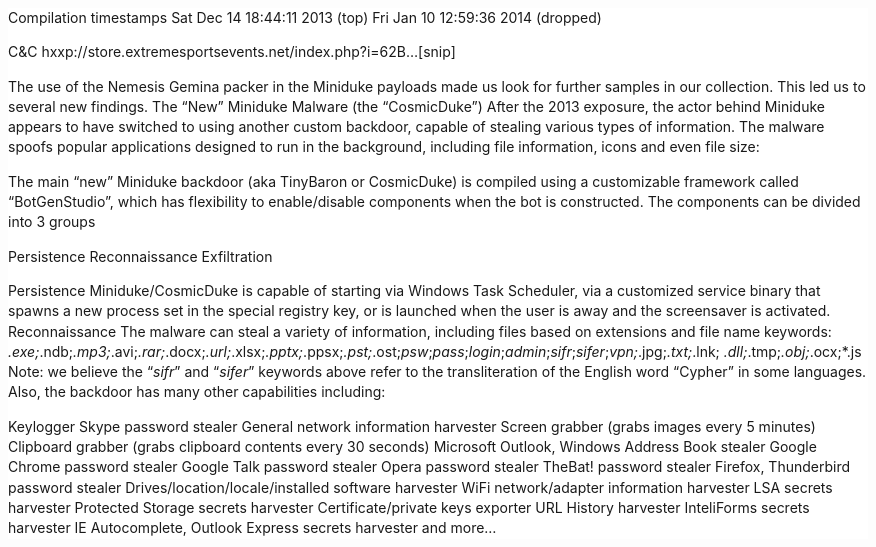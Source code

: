 
Compilation timestamps
Sat Dec 14 18:44:11 2013 (top) 
Fri Jan 10 12:59:36 2014 (dropped)


C&C
hxxp://store.extremesportsevents.net/index.php?i=62B…[snip]



The use of the Nemesis Gemina packer in the Miniduke payloads made us look for further samples in our collection. This led us to several new findings.
The “New” Miniduke Malware (the “CosmicDuke”)
After the 2013 exposure, the actor behind  Miniduke appears to have switched to using another custom backdoor, capable of  stealing various types of information.
The malware spoofs  popular applications designed to run in the background, including file  information, icons and even file size:

The main “new” Miniduke backdoor (aka  TinyBaron or CosmicDuke) is compiled using a customizable framework called  “BotGenStudio”, which has flexibility to enable/disable components  when the bot is constructed.
The components can be divided into 3 groups

Persistence
Reconnaissance
Exfiltration

Persistence
Miniduke/CosmicDuke is capable of starting via Windows Task Scheduler, via a customized service binary that spawns a new process set in the special registry key, or is launched when the user is away and the screensaver is activated.
Reconnaissance
The malware can steal a variety of information, including files based on extensions and file name keywords:
*.exe;*.ndb;*.mp3;*.avi;*.rar;*.docx;*.url;*.xlsx;*.pptx;*.ppsx;*.pst;*.ost;*psw*;*pass*;*login*;*admin*;*sifr*;*sifer*;*vpn;*.jpg;*.txt;*.lnk; *.dll;*.tmp;*.obj;*.ocx;*.js
Note: we believe the “*sifr*” and “*sifer*”  keywords above refer to the transliteration of the English word “Cypher” in  some languages.
Also, the backdoor  has many other capabilities including:

Keylogger
Skype password stealer
General network information  harvester
Screen grabber (grabs images  every 5 minutes)
Clipboard grabber (grabs  clipboard contents every 30 seconds)
Microsoft Outlook, Windows  Address Book stealer
Google Chrome password stealer
Google Talk password stealer
Opera password stealer
TheBat! password stealer
Firefox, Thunderbird password  stealer
Drives/location/locale/installed  software harvester
WiFi network/adapter  information harvester
LSA secrets harvester
Protected Storage secrets  harvester
Certificate/private keys  exporter
URL History harvester
InteliForms secrets harvester
IE Autocomplete, Outlook  Express secrets harvester
and more…
